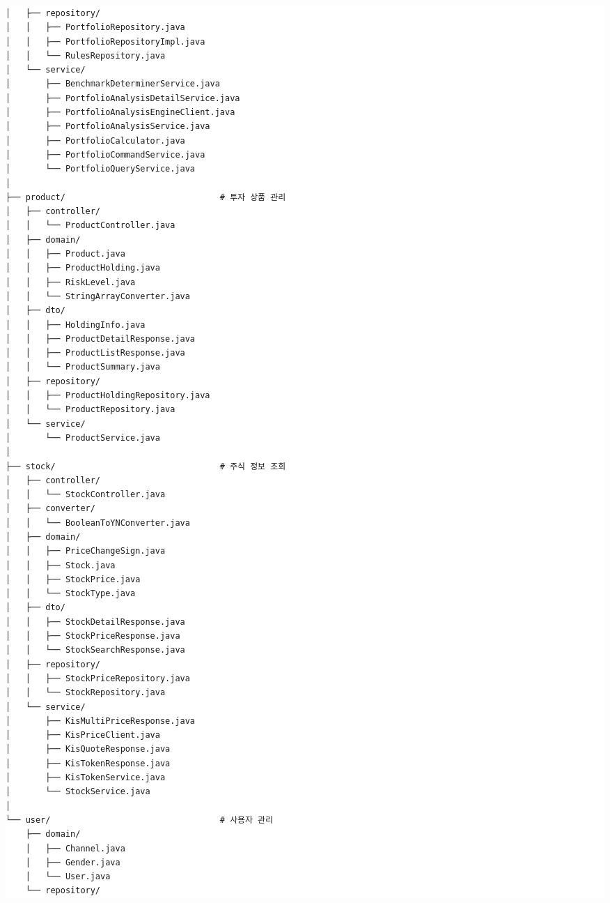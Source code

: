 ```
│   ├── repository/
│   │   ├── PortfolioRepository.java
│   │   ├── PortfolioRepositoryImpl.java
│   │   └── RulesRepository.java
│   └── service/
│       ├── BenchmarkDeterminerService.java
│       ├── PortfolioAnalysisDetailService.java
│       ├── PortfolioAnalysisEngineClient.java
│       ├── PortfolioAnalysisService.java
│       ├── PortfolioCalculator.java
│       ├── PortfolioCommandService.java
│       └── PortfolioQueryService.java
│
├── product/                               # 투자 상품 관리
│   ├── controller/
│   │   └── ProductController.java
│   ├── domain/
│   │   ├── Product.java
│   │   ├── ProductHolding.java
│   │   ├── RiskLevel.java
│   │   └── StringArrayConverter.java
│   ├── dto/
│   │   ├── HoldingInfo.java
│   │   ├── ProductDetailResponse.java
│   │   ├── ProductListResponse.java
│   │   └── ProductSummary.java
│   ├── repository/
│   │   ├── ProductHoldingRepository.java
│   │   └── ProductRepository.java
│   └── service/
│       └── ProductService.java
│
├── stock/                                 # 주식 정보 조회
│   ├── controller/
│   │   └── StockController.java
│   ├── converter/
│   │   └── BooleanToYNConverter.java
│   ├── domain/
│   │   ├── PriceChangeSign.java
│   │   ├── Stock.java
│   │   ├── StockPrice.java
│   │   └── StockType.java
│   ├── dto/
│   │   ├── StockDetailResponse.java
│   │   ├── StockPriceResponse.java
│   │   └── StockSearchResponse.java
│   ├── repository/
│   │   ├── StockPriceRepository.java
│   │   └── StockRepository.java
│   └── service/
│       ├── KisMultiPriceResponse.java
│       ├── KisPriceClient.java
│       ├── KisQuoteResponse.java
│       ├── KisTokenResponse.java
│       ├── KisTokenService.java
│       └── StockService.java
│
└── user/                                  # 사용자 관리
    ├── domain/
    │   ├── Channel.java
    │   ├── Gender.java
    │   └── User.java
    └── repository/
```